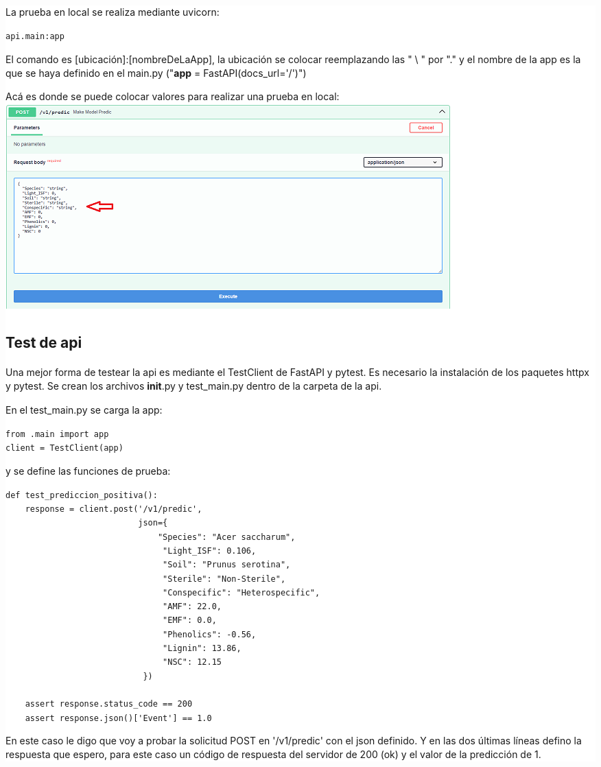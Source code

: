 La prueba en local se realiza mediante uvicorn:

    api.main:app

El comando es [ubicación]:[nombreDeLaApp], la ubicación se colocar reemplazando las " \ " por "." y el nombre de la app es la que se haya definido en el main.py ("**app** = FastAPI(docs_url='/')")

Acá es donde se puede colocar valores para realizar una prueba en local:
![Prueba en local](img/prueba-local.png)

## Test de api

Una mejor forma de testear la api es mediante el TestClient de FastAPI y pytest. Es necesario la instalación de los paquetes httpx y pytest. Se crean los archivos __init__.py y test_main.py dentro de la carpeta de la api.

En el test_main.py se carga la app:

```
from .main import app
client = TestClient(app)
```

y se define las funciones de prueba:

```
def test_prediccion_positiva():
    response = client.post('/v1/predic',
                           json={
                               "Species": "Acer saccharum",
                                "Light_ISF": 0.106,
                                "Soil": "Prunus serotina",
                                "Sterile": "Non-Sterile",
                                "Conspecific": "Heterospecific",
                                "AMF": 22.0,
                                "EMF": 0.0,
                                "Phenolics": -0.56,
                                "Lignin": 13.86,
                                "NSC": 12.15
                            })
    
    assert response.status_code == 200
    assert response.json()['Event'] == 1.0
```
En este caso le digo que voy a probar la solicitud POST en '/v1/predic' con el json definido. Y en las dos últimas líneas defino la respuesta que espero, para este caso un código de respuesta del servidor de 200 (ok) y el valor de la predicción de 1.
